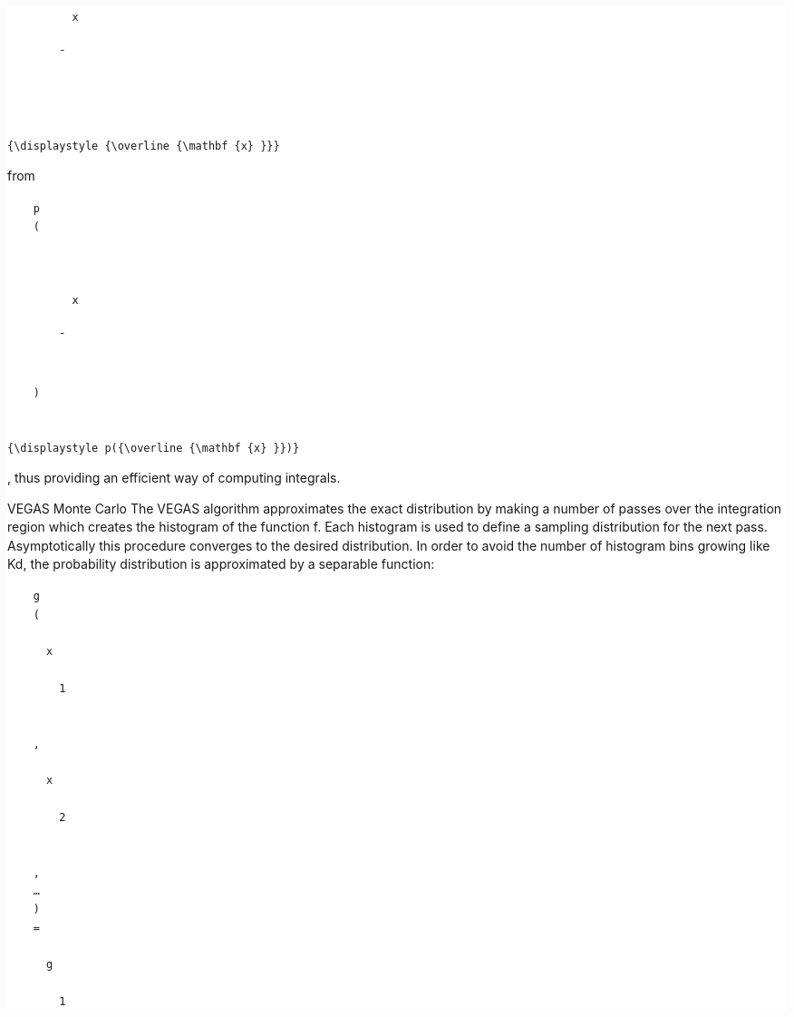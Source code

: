     
      
        
          
            
              x
            
            ¯
          
        
      
    
    {\displaystyle {\overline {\mathbf {x} }}}
  
 from 
  
    
      
        p
        (
        
          
            
              x
            
            ¯
          
        
        )
      
    
    {\displaystyle p({\overline {\mathbf {x} }})}
  
, thus providing an efficient way of computing integrals.

VEGAS Monte Carlo
The VEGAS algorithm approximates the exact distribution by making a number of passes over the integration region which creates the histogram of the function f. Each histogram is used to define a sampling distribution for the next pass. Asymptotically this procedure converges to the desired distribution. In order to avoid the number of histogram bins growing like Kd, the probability distribution is approximated by a separable function:

  
    
      
        g
        (
        
          x
          
            1
          
        
        ,
        
          x
          
            2
          
        
        ,
        …
        )
        =
        
          g
          
            1
          